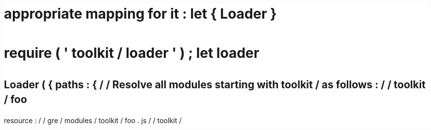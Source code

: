 appropriate
mapping
for
it
:
let
{
Loader
}
=
require
(
'
toolkit
/
loader
'
)
;
let
loader
=
Loader
(
{
paths
:
{
/
/
Resolve
all
modules
starting
with
toolkit
/
as
follows
:
/
/
toolkit
/
foo
-
>
resource
:
/
/
gre
/
modules
/
toolkit
/
foo
.
js
/
/
toolkit
/